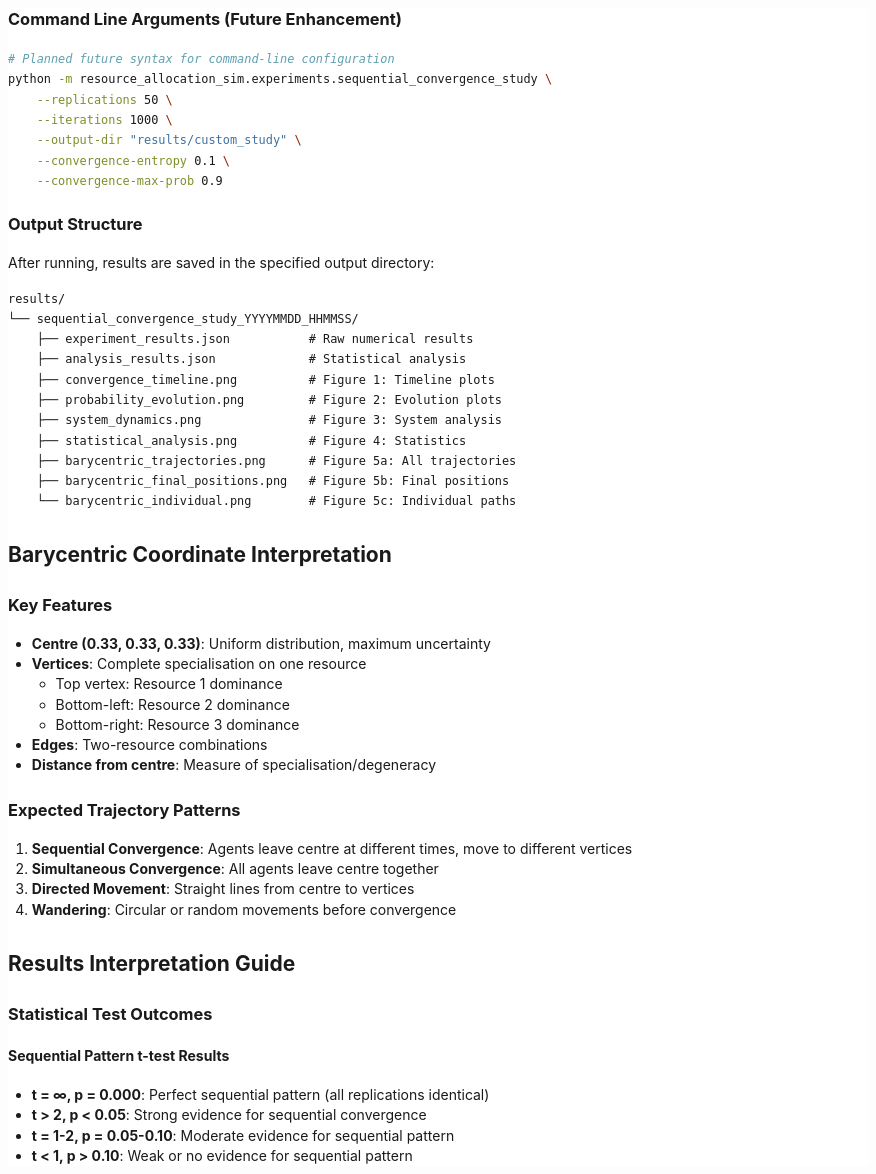 ### Command Line Arguments (Future Enhancement)
```bash
# Planned future syntax for command-line configuration
python -m resource_allocation_sim.experiments.sequential_convergence_study \
    --replications 50 \
    --iterations 1000 \
    --output-dir "results/custom_study" \
    --convergence-entropy 0.1 \
    --convergence-max-prob 0.9
```

### Output Structure
After running, results are saved in the specified output directory:
```
results/
└── sequential_convergence_study_YYYYMMDD_HHMMSS/
    ├── experiment_results.json           # Raw numerical results
    ├── analysis_results.json             # Statistical analysis
    ├── convergence_timeline.png          # Figure 1: Timeline plots
    ├── probability_evolution.png         # Figure 2: Evolution plots  
    ├── system_dynamics.png               # Figure 3: System analysis
    ├── statistical_analysis.png          # Figure 4: Statistics
    ├── barycentric_trajectories.png      # Figure 5a: All trajectories
    ├── barycentric_final_positions.png   # Figure 5b: Final positions
    └── barycentric_individual.png        # Figure 5c: Individual paths
```

## Barycentric Coordinate Interpretation

### Key Features
- **Centre (0.33, 0.33, 0.33)**: Uniform distribution, maximum uncertainty
- **Vertices**: Complete specialisation on one resource
  - Top vertex: Resource 1 dominance
  - Bottom-left: Resource 2 dominance  
  - Bottom-right: Resource 3 dominance
- **Edges**: Two-resource combinations
- **Distance from centre**: Measure of specialisation/degeneracy

### Expected Trajectory Patterns
1. **Sequential Convergence**: Agents leave centre at different times, move to different vertices
2. **Simultaneous Convergence**: All agents leave centre together
3. **Directed Movement**: Straight lines from centre to vertices
4. **Wandering**: Circular or random movements before convergence

## Results Interpretation Guide 

### Statistical Test Outcomes

#### Sequential Pattern t-test Results
- **t = ∞, p = 0.000**: Perfect sequential pattern (all replications identical)
- **t > 2, p < 0.05**: Strong evidence for sequential convergence
- **t = 1-2, p = 0.05-0.10**: Moderate evidence for sequential pattern
- **t < 1, p > 0.10**: Weak or no evidence for sequential pattern
